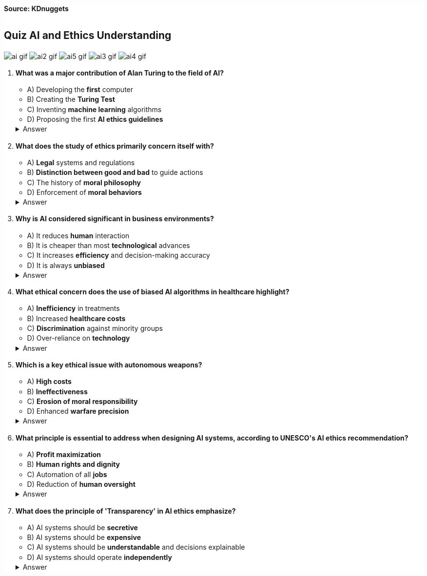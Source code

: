 </p>

**Source: KDnuggets**

## Quiz AI and Ethics Understanding
![ai gif](media/AI/gifs/ai.gif) ![ai2 gif](media/AI/gifs/ai2.gif) ![ai5 gif](media/AI/gifs/ai5.gif) ![ai3 gif](media/AI/gifs/ai3.gif) ![ai4 gif](media/AI/gifs/ai4.gif)
1. **What was a major contribution of Alan Turing to the field of AI?** 
   - A) Developing the **first** computer
   - B) Creating the **Turing Test**
   - C) Inventing **machine learning** algorithms 
   - D) Proposing the first **AI ethics guidelines**
   <details><summary>Answer </summary></details>

2. **What does the study of ethics primarily concern itself with?**
   - A) **Legal** systems and regulations
   - B) **Distinction between good and bad** to guide actions
   - C) The history of **moral philosophy**
   - D) Enforcement of **moral behaviors**
   <details><summary>Answer</summary></details>

3. **Why is AI considered significant in business environments?**
   - A) It reduces **human** interaction
   - B) It is cheaper than most **technological** advances
   - C) It increases **efficiency** and decision-making accuracy
   - D) It is always **unbiased**
   <details><summary>Answer</summary></details>

4. **What ethical concern does the use of biased AI algorithms in healthcare highlight?**
   - A) **Inefficiency** in treatments
   - B) Increased **healthcare costs**
   - C) **Discrimination** against minority groups
   - D) Over-reliance on **technology**
   <details><summary>Answer</summary></details>

5. **Which is a key ethical issue with autonomous weapons?**
   - A) **High costs**
   - B) **Ineffectiveness**
   - C) **Erosion of moral responsibility**
   - D) Enhanced **warfare precision**
   <details><summary>Answer</summary></details>

6. **What principle is essential to address when designing AI systems, according to UNESCO's AI ethics recommendation?**
   - A) **Profit maximization**
   - B) **Human rights and dignity**
   - C) Automation of all **jobs**
   - D) Reduction of **human oversight**
   <details><summary>Answer</summary></details>

7. **What does the principle of 'Transparency' in AI ethics emphasize?**
   - A) AI systems should be **secretive**
   - B) AI systems should be **expensive**
   - C) AI systems should be **understandable** and decisions explainable
   - D) AI systems should operate **independently**
   <details><summary>Answer</summary></details>
